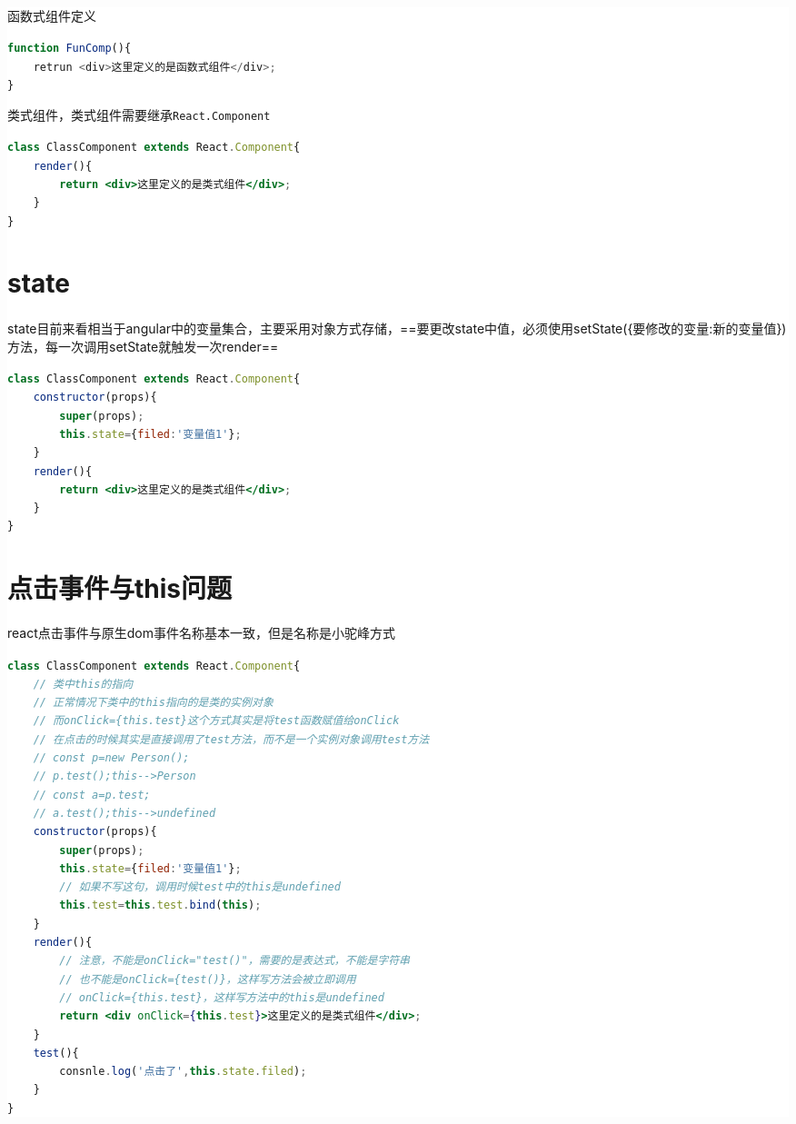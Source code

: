 函数式组件定义

```jsx
function FunComp(){
	retrun <div>这里定义的是函数式组件</div>;
}
```

类式组件，类式组件需要继承```React.Component```

```jsx
class ClassComponent extends React.Component{
	render(){
		return <div>这里定义的是类式组件</div>;
    }
}
```

# state

state目前来看相当于angular中的变量集合，主要采用对象方式存储，==要更改state中值，必须使用setState({要修改的变量:新的变量值})方法，每一次调用setState就触发一次render==

```jsx
class ClassComponent extends React.Component{
    constructor(props){
        super(props);
        this.state={filed:'变量值1'};
    }
	render(){
		return <div>这里定义的是类式组件</div>;
    }
}
```

# 点击事件与this问题

react点击事件与原生dom事件名称基本一致，但是名称是小驼峰方式

```jsx
class ClassComponent extends React.Component{
    // 类中this的指向
 	// 正常情况下类中的this指向的是类的实例对象
    // 而onClick={this.test}这个方式其实是将test函数赋值给onClick
 	// 在点击的时候其实是直接调用了test方法，而不是一个实例对象调用test方法
 	// const p=new Person();
 	// p.test();this-->Person
	// const a=p.test;
	// a.test();this-->undefined
    constructor(props){
        super(props);
        this.state={filed:'变量值1'};
        // 如果不写这句，调用时候test中的this是undefined
        this.test=this.test.bind(this);
    }
	render(){
		// 注意，不能是onClick="test()"，需要的是表达式，不能是字符串
		// 也不能是onClick={test()}，这样写方法会被立即调用
		// onClick={this.test}，这样写方法中的this是undefined
		return <div onClick={this.test}>这里定义的是类式组件</div>;
    }
    test(){
    	consnle.log('点击了',this.state.filed);
    }
}   
```